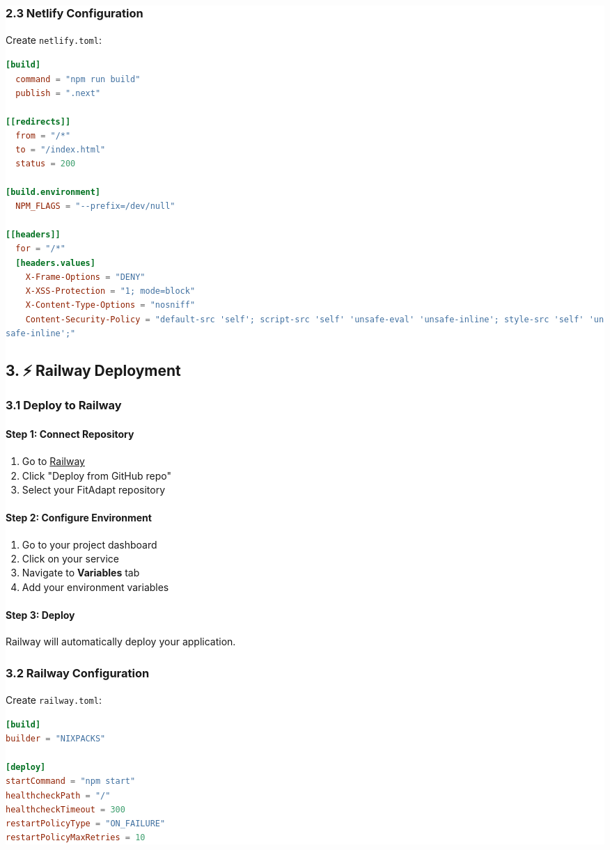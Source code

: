 ### 2.3 Netlify Configuration

Create `netlify.toml`:

```toml
[build]
  command = "npm run build"
  publish = ".next"

[[redirects]]
  from = "/*"
  to = "/index.html"
  status = 200

[build.environment]
  NPM_FLAGS = "--prefix=/dev/null"

[[headers]]
  for = "/*"
  [headers.values]
    X-Frame-Options = "DENY"
    X-XSS-Protection = "1; mode=block"
    X-Content-Type-Options = "nosniff"
    Content-Security-Policy = "default-src 'self'; script-src 'self' 'unsafe-eval' 'unsafe-inline'; style-src 'self' 'unsafe-inline';"
```

## 3. ⚡ Railway Deployment

### 3.1 Deploy to Railway

#### Step 1: Connect Repository
1. Go to [Railway](https://railway.app)
2. Click "Deploy from GitHub repo"
3. Select your FitAdapt repository

#### Step 2: Configure Environment
1. Go to your project dashboard
2. Click on your service
3. Navigate to **Variables** tab
4. Add your environment variables

#### Step 3: Deploy
Railway will automatically deploy your application.

### 3.2 Railway Configuration

Create `railway.toml`:

```toml
[build]
builder = "NIXPACKS"

[deploy]
startCommand = "npm start"
healthcheckPath = "/"
healthcheckTimeout = 300
restartPolicyType = "ON_FAILURE"
restartPolicyMaxRetries = 10
```
